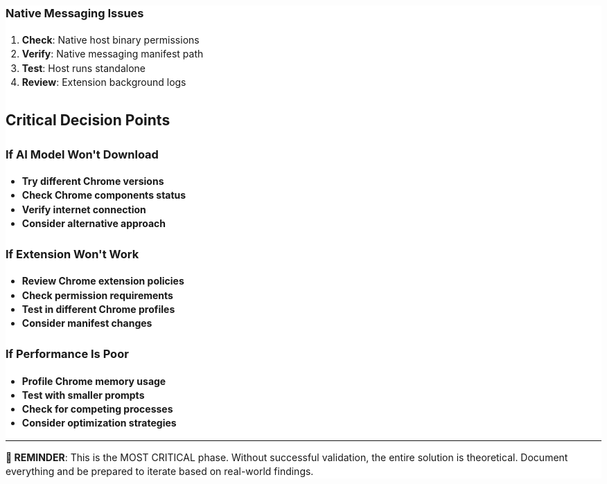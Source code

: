 ### Native Messaging Issues
1. **Check**: Native host binary permissions
2. **Verify**: Native messaging manifest path
3. **Test**: Host runs standalone
4. **Review**: Extension background logs

## Critical Decision Points

### If AI Model Won't Download
- **Try different Chrome versions**
- **Check Chrome components status**
- **Verify internet connection**
- **Consider alternative approach**

### If Extension Won't Work
- **Review Chrome extension policies**
- **Check permission requirements**
- **Test in different Chrome profiles**
- **Consider manifest changes**

### If Performance Is Poor
- **Profile Chrome memory usage**
- **Test with smaller prompts**
- **Check for competing processes**
- **Consider optimization strategies**

---

**🚨 REMINDER**: This is the MOST CRITICAL phase. Without successful validation, the entire solution is theoretical. Document everything and be prepared to iterate based on real-world findings.